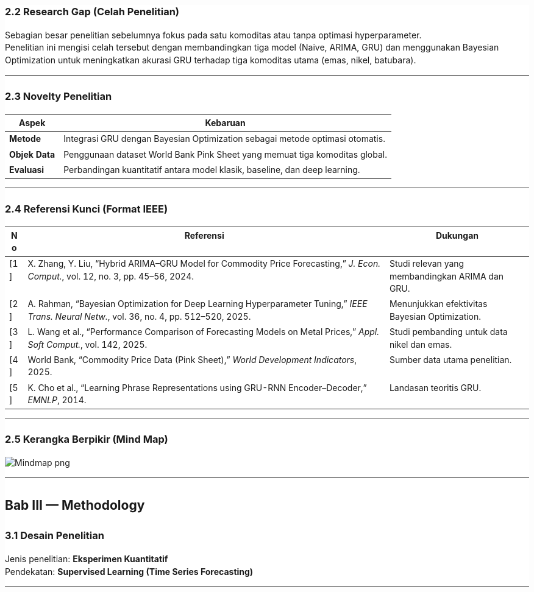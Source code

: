 
### 2.2 Research Gap (Celah Penelitian)

Sebagian besar penelitian sebelumnya fokus pada satu komoditas atau tanpa optimasi hyperparameter.  
Penelitian ini mengisi celah tersebut dengan membandingkan tiga model (Naive, ARIMA, GRU) dan menggunakan Bayesian Optimization untuk meningkatkan akurasi GRU terhadap tiga komoditas utama (emas, nikel, batubara).

---

### 2.3 Novelty Penelitian

| Aspek | Kebaruan |
| ------ | -------- |
| **Metode** | Integrasi GRU dengan Bayesian Optimization sebagai metode optimasi otomatis. |
| **Objek Data** | Penggunaan dataset World Bank Pink Sheet yang memuat tiga komoditas global. |
| **Evaluasi** | Perbandingan kuantitatif antara model klasik, baseline, dan deep learning. |

---

### 2.4 Referensi Kunci (Format IEEE)

| No | Referensi | Dukungan |
| -- | ---------- | -------- |
| [1] | X. Zhang, Y. Liu, “Hybrid ARIMA–GRU Model for Commodity Price Forecasting,” *J. Econ. Comput.*, vol. 12, no. 3, pp. 45–56, 2024. | Studi relevan yang membandingkan ARIMA dan GRU. |
| [2] | A. Rahman, “Bayesian Optimization for Deep Learning Hyperparameter Tuning,” *IEEE Trans. Neural Netw.*, vol. 36, no. 4, pp. 512–520, 2025. | Menunjukkan efektivitas Bayesian Optimization. |
| [3] | L. Wang et al., “Performance Comparison of Forecasting Models on Metal Prices,” *Appl. Soft Comput.*, vol. 142, 2025. | Studi pembanding untuk data nikel dan emas. |
| [4] | World Bank, “Commodity Price Data (Pink Sheet),” *World Development Indicators*, 2025. | Sumber data utama penelitian. |
| [5] | K. Cho et al., “Learning Phrase Representations using GRU-RNN Encoder–Decoder,” *EMNLP*, 2014. | Landasan teoritis GRU. |

---

### 2.5 Kerangka Berpikir (Mind Map)

<img width="2525" height="3006" alt="Mindmap png" src="https://github.com/user-attachments/assets/e7093fee-251d-4452-b1a3-ddd4a5b5f566" />


---

## Bab III — Methodology

### 3.1 Desain Penelitian

Jenis penelitian: **Eksperimen Kuantitatif**  
Pendekatan: **Supervised Learning (Time Series Forecasting)**

---
